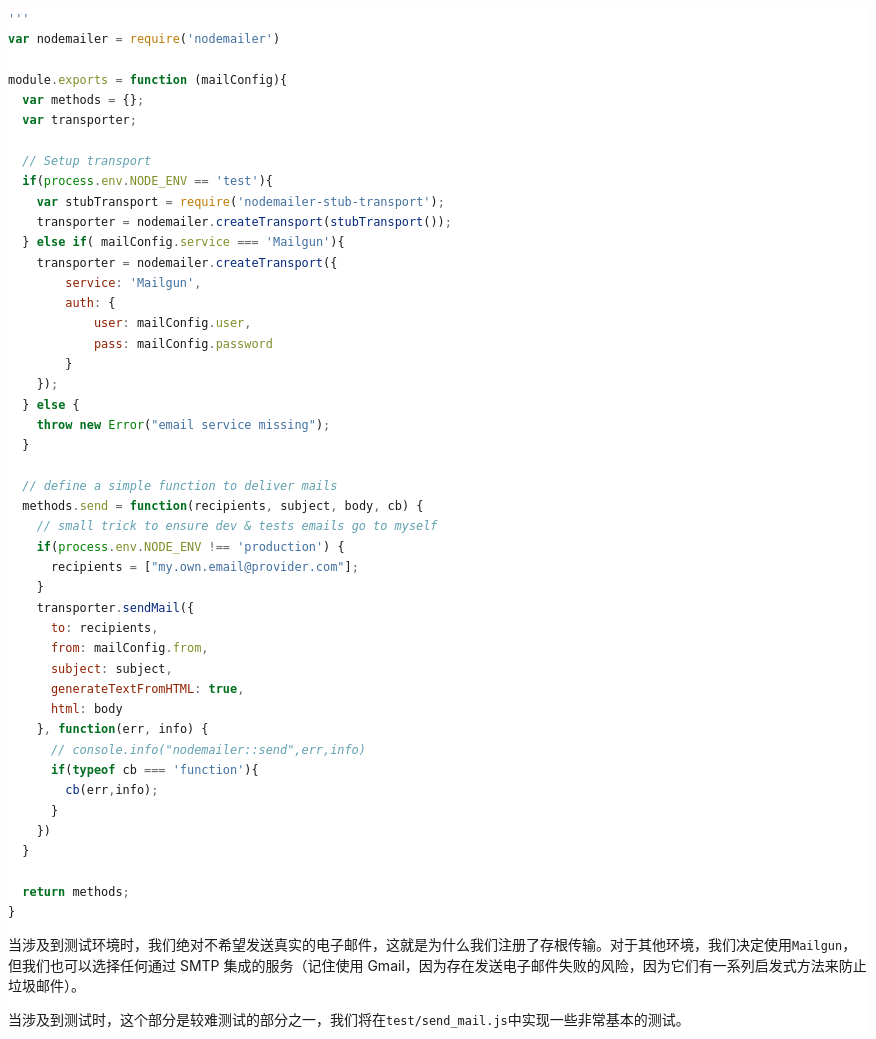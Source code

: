 ```js
'''
var nodemailer = require('nodemailer')

module.exports = function (mailConfig){
  var methods = {};
  var transporter;

  // Setup transport
  if(process.env.NODE_ENV == 'test'){
    var stubTransport = require('nodemailer-stub-transport');
    transporter = nodemailer.createTransport(stubTransport());
  } else if( mailConfig.service === 'Mailgun'){
    transporter = nodemailer.createTransport({
        service: 'Mailgun',
        auth: {
            user: mailConfig.user,
            pass: mailConfig.password
        }
    });
  } else {
    throw new Error("email service missing");
  }

  // define a simple function to deliver mails
  methods.send = function(recipients, subject, body, cb) {
    // small trick to ensure dev & tests emails go to myself
    if(process.env.NODE_ENV !== 'production') {
      recipients = ["my.own.email@provider.com"];
    }
    transporter.sendMail({
      to: recipients,
      from: mailConfig.from,
      subject: subject,
      generateTextFromHTML: true,
      html: body
    }, function(err, info) {
      // console.info("nodemailer::send",err,info)
      if(typeof cb === 'function'){
        cb(err,info);
      }
    })
  }

  return methods;
}
```

当涉及到测试环境时，我们绝对不希望发送真实的电子邮件，这就是为什么我们注册了存根传输。对于其他环境，我们决定使用`Mailgun`，但我们也可以选择任何通过 SMTP 集成的服务（记住使用 Gmail，因为存在发送电子邮件失败的风险，因为它们有一系列启发式方法来防止垃圾邮件）。

当涉及到测试时，这个部分是较难测试的部分之一，我们将在`test/send_mail.js`中实现一些非常基本的测试。

